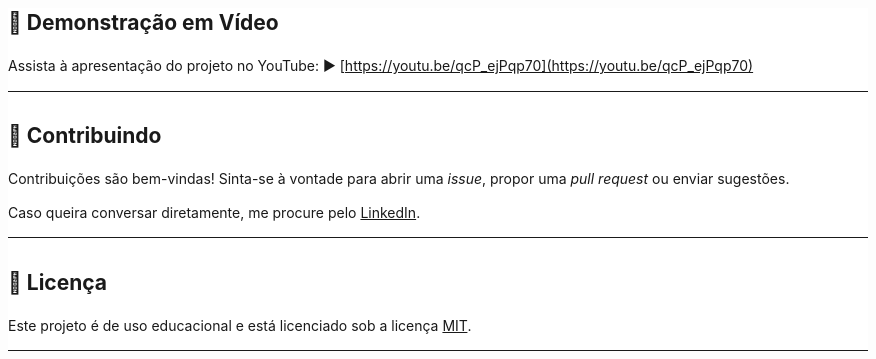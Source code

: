 ## 🎥 Demonstração em Vídeo

Assista à apresentação do projeto no YouTube:
▶️ [https://youtu.be/qcP_ejPqp70](https://youtu.be/qcP_ejPqp70)

---

## 🤝 Contribuindo

Contribuições são bem-vindas! Sinta-se à vontade para abrir uma *issue*, propor uma *pull request* ou enviar sugestões.

Caso queira conversar diretamente, me procure pelo [LinkedIn](https://www.linkedin.com/in/fmrqs/).

---

## 📝 Licença

Este projeto é de uso educacional e está licenciado sob a licença [MIT](https://github.com/fmarqueseti/Filmoteca-Educ360?tab=MIT-1-ov-file).

---

